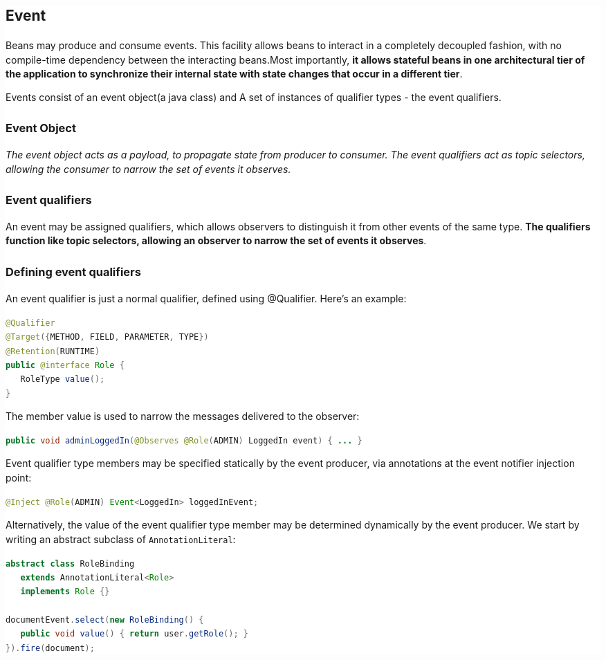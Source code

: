 ## Event

Beans may produce and consume events. This facility allows beans to interact in a completely decoupled fashion, with no compile-time dependency between the interacting beans.Most importantly, **it allows stateful beans in one architectural tier of the application to synchronize their internal state with state changes that occur in a different tier**.

Events consist of an event object(a java class) and A set of instances of qualifier types - the event qualifiers.

### Event Object

*The event object acts as a payload, to propagate state from producer to consumer. The event qualifiers act as topic selectors, allowing the consumer to narrow the set of events it observes.*

### Event qualifiers

An event may be assigned qualifiers, which allows observers to distinguish it from other events of the same type. **The qualifiers function like topic selectors, allowing an observer to narrow the set of events it observes**.

### Defining event qualifiers

An event qualifier is just a normal qualifier, defined using @Qualifier. Here’s an example:

```java
@Qualifier
@Target({METHOD, FIELD, PARAMETER, TYPE})
@Retention(RUNTIME)
public @interface Role {
   RoleType value();
}
```

The member value is used to narrow the messages delivered to the observer:

```java
public void adminLoggedIn(@Observes @Role(ADMIN) LoggedIn event) { ... }
```

Event qualifier type members may be specified statically by the event producer, via annotations at the event notifier injection point:

```java
@Inject @Role(ADMIN) Event<LoggedIn> loggedInEvent;
```

Alternatively, the value of the event qualifier type member may be determined dynamically by the event producer. We start by writing an abstract subclass of `AnnotationLiteral`:

```java
abstract class RoleBinding
   extends AnnotationLiteral<Role>
   implements Role {}

documentEvent.select(new RoleBinding() {
   public void value() { return user.getRole(); }
}).fire(document);
```

